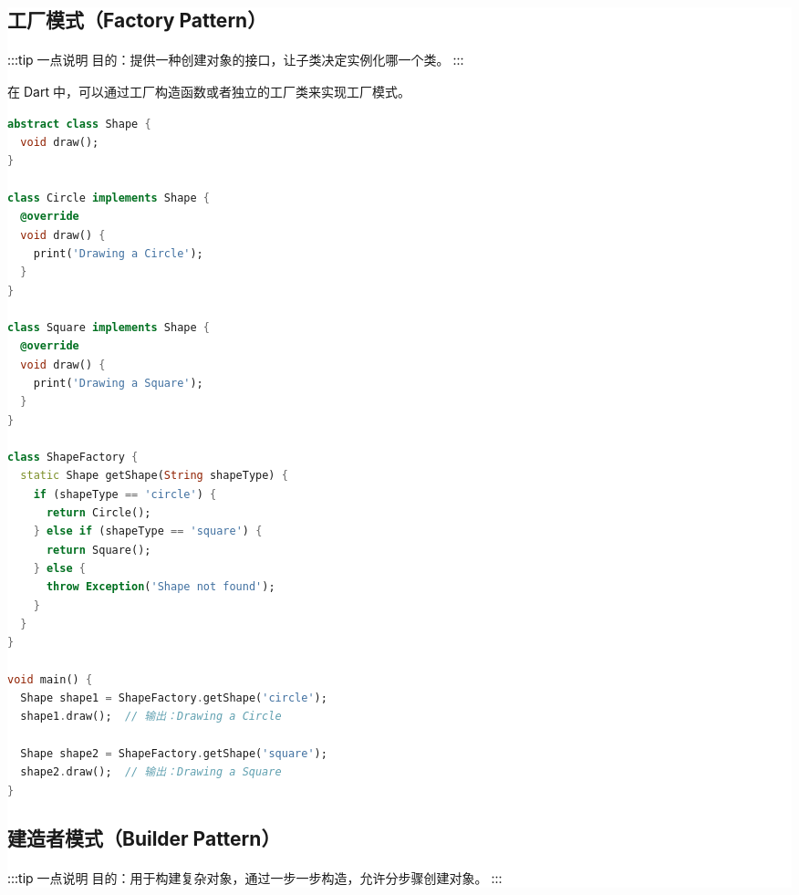 ## 工厂模式（Factory Pattern）

:::tip 一点说明
目的：提供一种创建对象的接口，让子类决定实例化哪一个类。
:::

在 Dart 中，可以通过工厂构造函数或者独立的工厂类来实现工厂模式。

```dart
abstract class Shape {
  void draw();
}

class Circle implements Shape {
  @override
  void draw() {
    print('Drawing a Circle');
  }
}

class Square implements Shape {
  @override
  void draw() {
    print('Drawing a Square');
  }
}

class ShapeFactory {
  static Shape getShape(String shapeType) {
    if (shapeType == 'circle') {
      return Circle();
    } else if (shapeType == 'square') {
      return Square();
    } else {
      throw Exception('Shape not found');
    }
  }
}

void main() {
  Shape shape1 = ShapeFactory.getShape('circle');
  shape1.draw();  // 输出：Drawing a Circle
  
  Shape shape2 = ShapeFactory.getShape('square');
  shape2.draw();  // 输出：Drawing a Square
}

```

## 建造者模式（Builder Pattern）

:::tip 一点说明
目的：用于构建复杂对象，通过一步一步构造，允许分步骤创建对象。
:::
